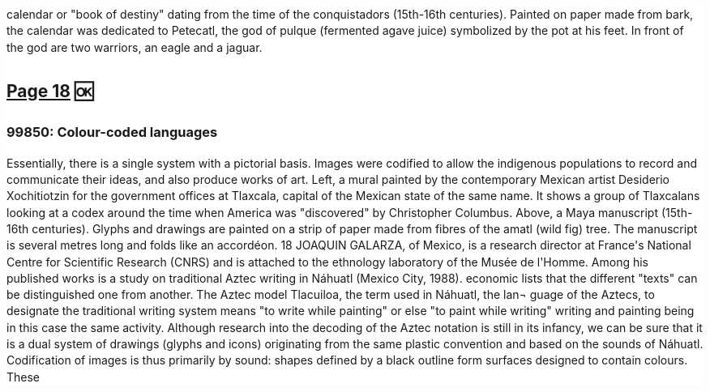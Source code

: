 calendar or "book of destiny"
dating from the time of the
conquistadors (15th-16th
centuries). Painted on paper
made from bark, the calendar was
dedicated to Petecatl, the god of
pulque (fermented agave juice)
symbolized by the pot at his feet.
In front of the god are two
warriors, an eagle and a jaguar.
## [Page 18](https://demo.humlab.umu.se/courier/099844engo.pdf#page=18) 🆗
### 99850: Colour-coded languages
Essentially, there is a single system
with a pictorial basis. Images were
codified to allow the indigenous
populations to record and
communicate their ideas, and also
produce works of art.
Left, a mural painted by the
contemporary Mexican artist
Desiderio Xochitiotzin for the
government offices at Tlaxcala,
capital of the Mexican state of the
same name. It shows a group of
Tlaxcalans looking at a codex around
the time when America was
"discovered" by Christopher
Columbus.
Above, a Maya manuscript (15th-
16th centuries). Glyphs and drawings
are painted on a strip of paper made
from fibres of the amatl (wild fig) tree.
The manuscript is several metres long
and folds like an accordéon.
18
JOAQUIN GALARZA,
of Mexico, is a research director
at France's National Centre for
Scientific Research (CNRS) and
is attached to the ethnology
laboratory of the Musée de
l'Homme. Among his published
works is a study on traditional
Aztec writing in Náhuatl (Mexico
City, 1988).
economic lists that the different "texts" can be
distinguished one from another.
The Aztec model
Tlacuiloa, the term used in Náhuatl, the lan¬
guage of the Aztecs, to designate the traditional
writing system means "to write while painting"
or else "to paint while writing" writing and
painting being in this case the same activity.
Although research into the decoding of the
Aztec notation is still in its infancy, we can be
sure that it is a dual system of drawings (glyphs
and icons) originating from the same plastic
convention and based on the sounds of Náhuatl.
Codification of images is thus primarily by
sound: shapes defined by a black outline form
surfaces designed to contain colours. These